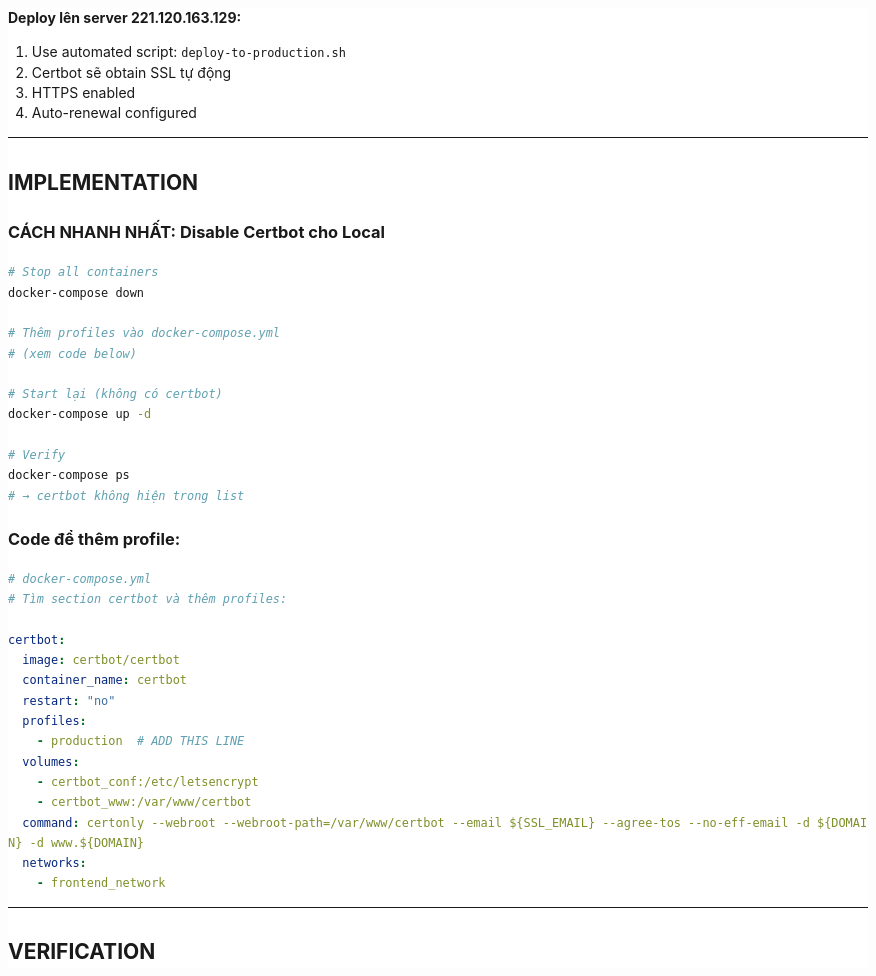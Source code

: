 **Deploy lên server 221.120.163.129:**

1. Use automated script: `deploy-to-production.sh`
2. Certbot sẽ obtain SSL tự động
3. HTTPS enabled
4. Auto-renewal configured

---

## IMPLEMENTATION

### CÁCH NHANH NHẤT: Disable Certbot cho Local

```bash
# Stop all containers
docker-compose down

# Thêm profiles vào docker-compose.yml
# (xem code below)

# Start lại (không có certbot)
docker-compose up -d

# Verify
docker-compose ps
# → certbot không hiện trong list
```

### Code để thêm profile:

```yaml
# docker-compose.yml
# Tìm section certbot và thêm profiles:

certbot:
  image: certbot/certbot
  container_name: certbot
  restart: "no"
  profiles:
    - production  # ADD THIS LINE
  volumes:
    - certbot_conf:/etc/letsencrypt
    - certbot_www:/var/www/certbot
  command: certonly --webroot --webroot-path=/var/www/certbot --email ${SSL_EMAIL} --agree-tos --no-eff-email -d ${DOMAIN} -d www.${DOMAIN}
  networks:
    - frontend_network
```

---

## VERIFICATION

